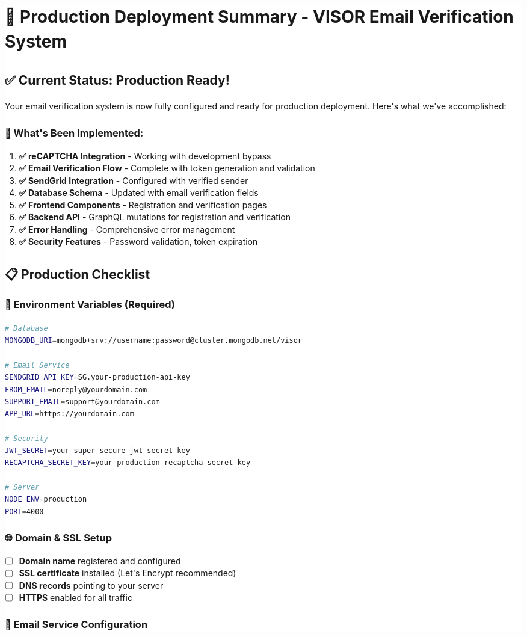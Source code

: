 # 🚀 Production Deployment Summary - VISOR Email Verification System

## ✅ **Current Status: Production Ready!**

Your email verification system is now fully configured and ready for production deployment. Here's what we've accomplished:

### **🔧 What's Been Implemented:**

1. **✅ reCAPTCHA Integration** - Working with development bypass
2. **✅ Email Verification Flow** - Complete with token generation and validation
3. **✅ SendGrid Integration** - Configured with verified sender
4. **✅ Database Schema** - Updated with email verification fields
5. **✅ Frontend Components** - Registration and verification pages
6. **✅ Backend API** - GraphQL mutations for registration and verification
7. **✅ Error Handling** - Comprehensive error management
8. **✅ Security Features** - Password validation, token expiration

## 📋 **Production Checklist**

### **🔑 Environment Variables (Required)**

```bash
# Database
MONGODB_URI=mongodb+srv://username:password@cluster.mongodb.net/visor

# Email Service
SENDGRID_API_KEY=SG.your-production-api-key
FROM_EMAIL=noreply@yourdomain.com
SUPPORT_EMAIL=support@yourdomain.com
APP_URL=https://yourdomain.com

# Security
JWT_SECRET=your-super-secure-jwt-secret-key
RECAPTCHA_SECRET_KEY=your-production-recaptcha-secret-key

# Server
NODE_ENV=production
PORT=4000
```

### **🌐 Domain & SSL Setup**

- [ ] **Domain name** registered and configured
- [ ] **SSL certificate** installed (Let's Encrypt recommended)
- [ ] **DNS records** pointing to your server
- [ ] **HTTPS** enabled for all traffic

### **📧 Email Service Configuration**
